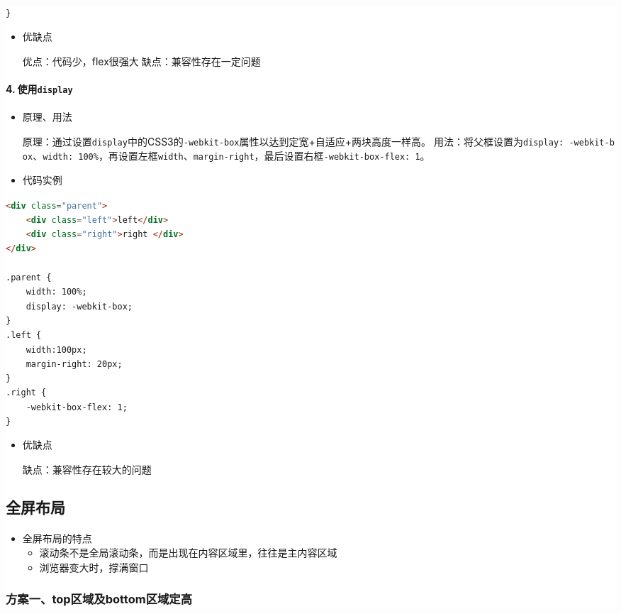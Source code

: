 ```html
}
```

- 优缺点

  优点：代码少，flex很强大
  缺点：兼容性存在一定问题

#### 4. 使用`display`

- 原理、用法

  原理：通过设置`display`中的CSS3的`-webkit-box`属性以达到定宽+自适应+两块高度一样高。
  用法：将父框设置为`display: -webkit-box`、`width: 100%`，再设置左框`width`、`margin-right`，最后设置右框`-webkit-box-flex: 1`。

- 代码实例


```html
<div class="parent">
    <div class="left">left</div>
    <div class="right">right </div>
</div>

.parent {
    width: 100%;
    display: -webkit-box;
}
.left {
    width:100px;
    margin-right: 20px;
}
.right {
    -webkit-box-flex: 1;
}
```

- 优缺点

  缺点：兼容性存在较大的问题

## 全屏布局

- 全屏布局的特点
  - 滚动条不是全局滚动条，而是出现在内容区域里，往往是主内容区域
  - 浏览器变大时，撑满窗口

### 方案一、top区域及bottom区域定高
